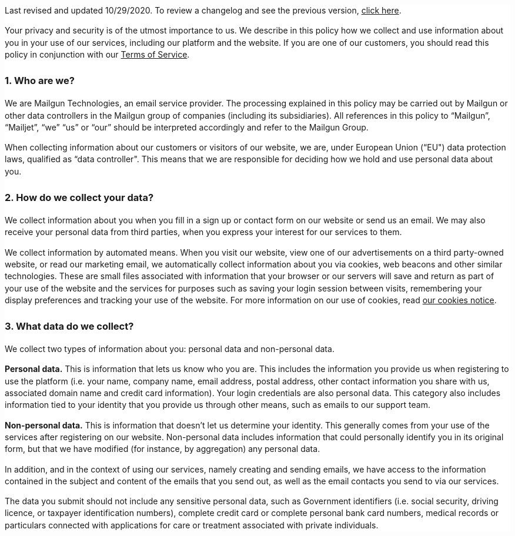 Last revised and updated 10/29/2020. To review a changelog and see the previous version, [click here](https://www.mailgun.com/privacy-policy-old).

Your privacy and security is of the utmost importance to us. We describe in this policy how we collect and use information about you in your use of our services, including our platform and the website. If you are one of our customers, you should read this policy in conjunction with our [Terms of Service](https://www.mailgun.com/terms).

### 1\. Who are we?

We are Mailgun Technologies, an email service provider. The processing explained in this policy may be carried out by Mailgun or other data controllers in the Mailgun group of companies (including its subsidiaries). All references in this policy to “Mailgun”, “Mailjet”, “we” “us” or “our” should be interpreted accordingly and refer to the Mailgun Group.

When collecting information about our customers or visitors of our website, we are, under European Union (“EU") data protection laws, qualified as “data controller". This means that we are responsible for deciding how we hold and use personal data about you.

### 2\. How do we collect your data?

We collect information about you when you fill in a sign up or contact form on our website or send us an email. We may also receive your personal data from third parties, when you express your interest for our services to them.

We collect information by automated means. When you visit our website, view one of our advertisements on a third party-owned website, or read our marketing email, we automatically collect information about you via cookies, web beacons and other similar technologies. These are small files associated with information that your browser or our servers will save and return as part of your use of the website and the services for purposes such as saving your login session between visits, remembering your display preferences and tracking your use of the website. For more information on our use of cookies, read [our cookies notice](https://www.mailgun.com/cookie-policy).

### 3\. What data do we collect?

We collect two types of information about you: personal data and non-personal data.

**Personal data.** This is information that lets us know who you are. This includes the information you provide us when registering to use the platform (i.e. your name, company name, email address, postal address, other contact information you share with us, associated domain name and credit card information). Your login credentials are also personal data. This category also includes information tied to your identity that you provide us through other means, such as emails to our support team.

**Non-personal data.** This is information that doesn’t let us determine your identity. This generally comes from your use of the services after registering on our website. Non-personal data includes information that could personally identify you in its original form, but that we have modified (for instance, by aggregation) any personal data.

In addition, and in the context of using our services, namely creating and sending emails, we have access to the information contained in the subject and content of the emails that you send out, as well as the email contacts you send to via our services.

The data you submit should not include any sensitive personal data, such as Government identifiers (i.e. social security, driving licence, or taxpayer identification numbers), complete credit card or complete personal bank card numbers, medical records or particulars connected with applications for care or treatment associated with private individuals.
